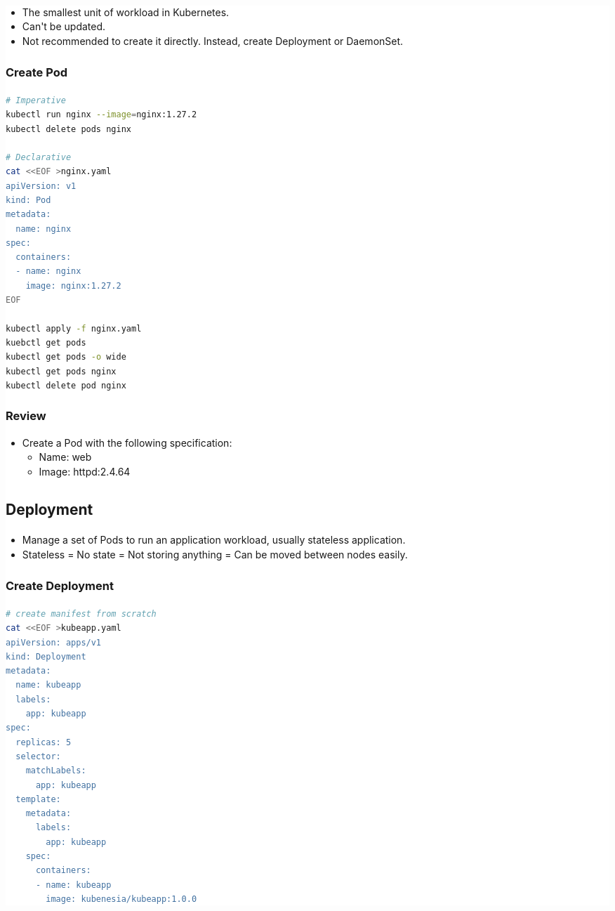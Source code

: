 - The smallest unit of workload in Kubernetes.
- Can't be updated.
- Not recommended to create it directly. Instead, create Deployment or DaemonSet.

### Create Pod

```bash
# Imperative
kubectl run nginx --image=nginx:1.27.2
kubectl delete pods nginx

# Declarative
cat <<EOF >nginx.yaml
apiVersion: v1
kind: Pod
metadata:
  name: nginx
spec:
  containers:
  - name: nginx
    image: nginx:1.27.2
EOF

kubectl apply -f nginx.yaml
kuebctl get pods
kubectl get pods -o wide
kubectl get pods nginx
kubectl delete pod nginx
```

### Review

- Create a Pod with the following specification:
  - Name: web
  - Image: httpd:2.4.64

## Deployment

- Manage a set of Pods to run an application workload, usually stateless application.
- Stateless = No state = Not storing anything = Can be moved between nodes easily.

### Create Deployment

```bash
# create manifest from scratch
cat <<EOF >kubeapp.yaml
apiVersion: apps/v1
kind: Deployment
metadata:
  name: kubeapp
  labels:
    app: kubeapp
spec:
  replicas: 5
  selector:
    matchLabels:
      app: kubeapp
  template:
    metadata:
      labels:
        app: kubeapp
    spec:
      containers:
      - name: kubeapp
        image: kubenesia/kubeapp:1.0.0
```